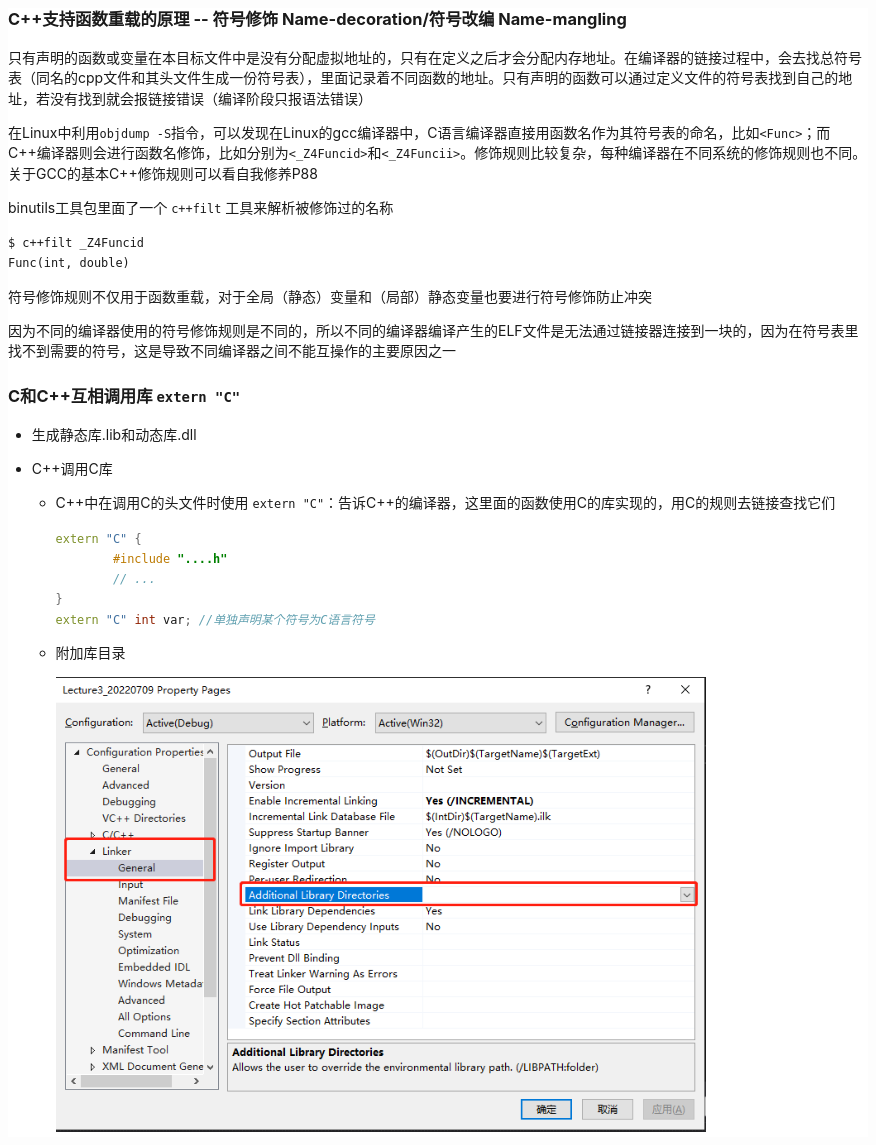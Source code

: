 ### C++支持函数重载的原理 -- 符号修饰 Name-decoration/符号改编 Name-mangling

只有声明的函数或变量在本目标文件中是没有分配虚拟地址的，只有在定义之后才会分配内存地址。在编译器的链接过程中，会去找总符号表（同名的cpp文件和其头文件生成一份符号表），里面记录着不同函数的地址。只有声明的函数可以通过定义文件的符号表找到自己的地址，若没有找到就会报链接错误（编译阶段只报语法错误）

在Linux中利用`objdump -S`指令，可以发现在Linux的gcc编译器中，C语言编译器直接用函数名作为其符号表的命名，比如`<Func>`；而C++编译器则会进行函数名修饰，比如分别为`<_Z4Funcid>`和`<_Z4Funcii>`。修饰规则比较复杂，每种编译器在不同系统的修饰规则也不同。关于GCC的基本C++修饰规则可以看自我修养P88

binutils工具包里面了一个 `c++filt` 工具来解析被修饰过的名称

```shell
$ c++filt _Z4Funcid
Func(int, double)
```

符号修饰规则不仅用于函数重载，对于全局（静态）变量和（局部）静态变量也要进行符号修饰防止冲突

因为不同的编译器使用的符号修饰规则是不同的，所以不同的编译器编译产生的ELF文件是无法通过链接器连接到一块的，因为在符号表里找不到需要的符号，这是导致不同编译器之间不能互操作的主要原因之一

### C和C++互相调用库 `extern "C"`

* 生成静态库.lib和动态库.dll

* C++调用C库
  * C++中在调用C的头文件时使用 `extern "C"`：告诉C++的编译器，这里面的函数使用C的库实现的，用C的规则去链接查找它们

    ```cpp
    extern "C" {
            #include "....h"
            // ...
    }
    extern "C" int var; //单独声明某个符号为C语言符号
    ```
    
  * 附加库目录
  
    <img src="VS_C_library1.png" width="80%">
  